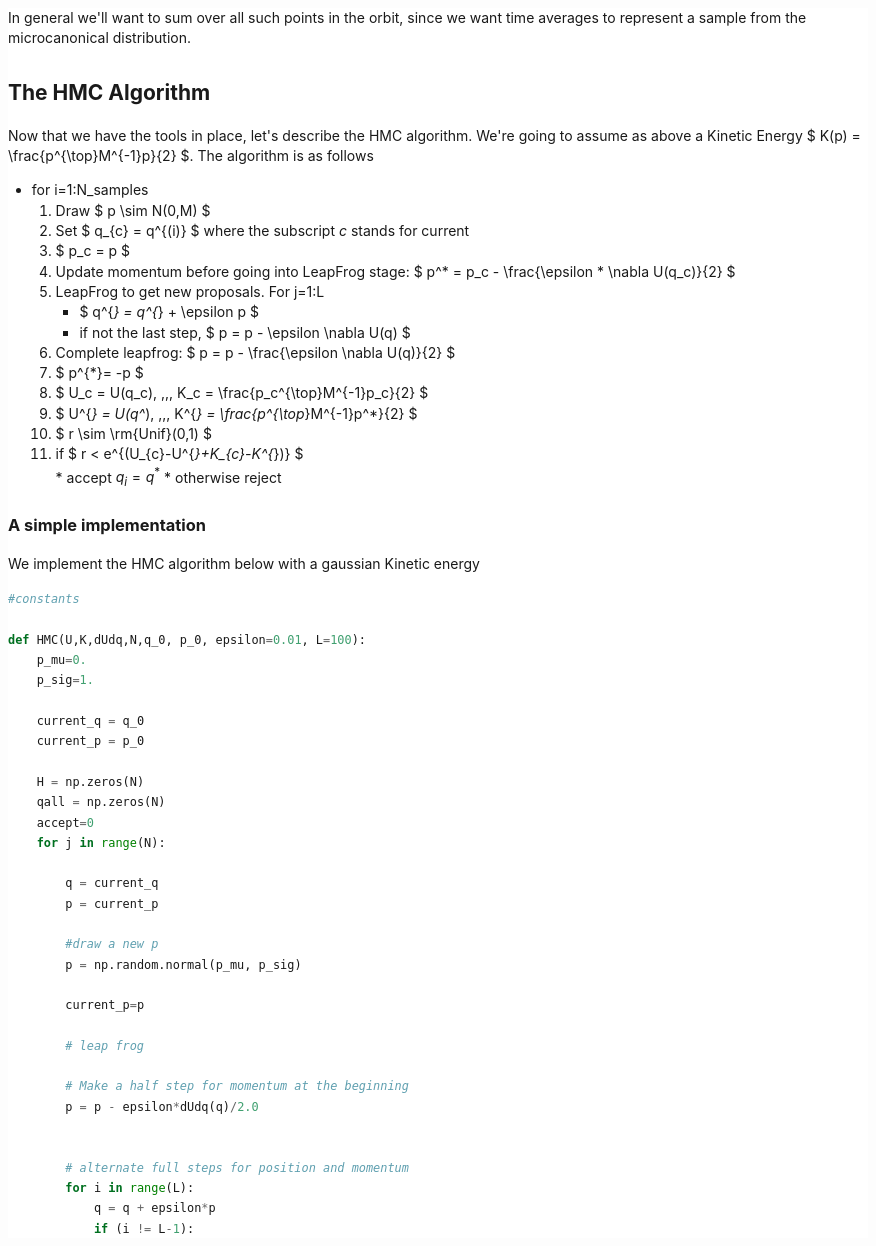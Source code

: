In general we'll want to sum over all such points in the orbit, since we want time averages to represent a sample from the microcanonical distribution.

## The HMC Algorithm

Now that we have the tools in place, let's describe the HMC algorithm.  We're going to assume as above a Kinetic Energy $ K(p) = \frac{p^{\top}M^{-1}p}{2}  $.  The algorithm is as follows

* for i=1:N_samples
    1. Draw $  p \sim N(0,M) $
    2. Set $ q_{c} = q^{(i)} $ where the subscript $c$ stands for current
    3. $ p_c = p $
    4. Update momentum before going into LeapFrog stage: $ p^* = p_c - \frac{\epsilon * \nabla U(q_c)}{2} $  
    5. LeapFrog to get new proposals. For j=1:L
        * $ q^{*} = q^{*} + \epsilon  p $
        * if not the last step, $ p = p - \epsilon  \nabla U(q) $
    6. Complete leapfrog: $ p = p - \frac{\epsilon  \nabla U(q)}{2} $
    7. $ p^{*}= -p $
    8. $ U_c = U(q_c), \,\,\, K_c = \frac{p_c^{\top}M^{-1}p_c}{2} $
    9. $ U^{*} = U(q^*), \,\,\, K^{*} = \frac{p^{\top*}M^{-1}p^*}{2} $
    10. $ r \sim \rm{Unif}(0,1) $
    11. if $ r < e^{(U_{c}-U^{*}+K_{c}-K^{*})} $  
       * accept $q_i = q^*$
       * otherwise reject
       

### A simple implementation

We implement the HMC algorithm below with a gaussian Kinetic energy



```python
#constants

def HMC(U,K,dUdq,N,q_0, p_0, epsilon=0.01, L=100):
    p_mu=0.
    p_sig=1.
    
    current_q = q_0
    current_p = p_0
    
    H = np.zeros(N)
    qall = np.zeros(N)
    accept=0
    for j in range(N):
    
        q = current_q
        p = current_p
        
        #draw a new p
        p = np.random.normal(p_mu, p_sig)
        
        current_p=p
        
        # leap frog
        
        # Make a half step for momentum at the beginning
        p = p - epsilon*dUdq(q)/2.0
        
        
        # alternate full steps for position and momentum
        for i in range(L):
            q = q + epsilon*p
            if (i != L-1):
```